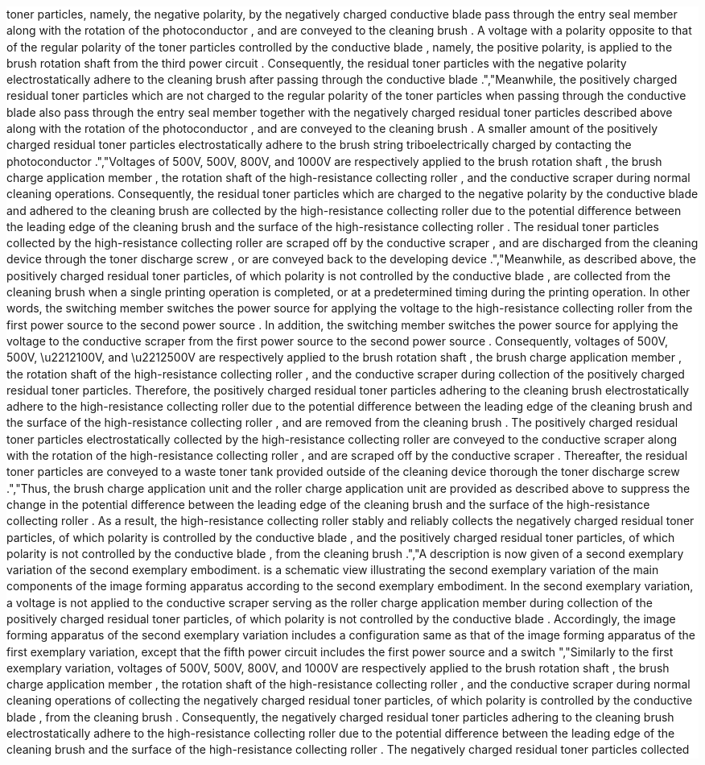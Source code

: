 toner particles, namely, the negative polarity, by the negatively charged conductive blade  pass through the entry seal member  along with the rotation of the photoconductor , and are conveyed to the cleaning brush . A voltage with a polarity opposite to that of the regular polarity of the toner particles controlled by the conductive blade , namely, the positive polarity, is applied to the brush rotation shaft from the third power circuit . Consequently, the residual toner particles with the negative polarity electrostatically adhere to the cleaning brush  after passing through the conductive blade .","Meanwhile, the positively charged residual toner particles which are not charged to the regular polarity of the toner particles when passing through the conductive blade  also pass through the entry seal member  together with the negatively charged residual toner particles described above along with the rotation of the photoconductor , and are conveyed to the cleaning brush . A smaller amount of the positively charged residual toner particles electrostatically adhere to the brush string  triboelectrically charged by contacting the photoconductor .","Voltages of 500V, 500V, 800V, and 1000V are respectively applied to the brush rotation shaft , the brush charge application member , the rotation shaft of the high-resistance collecting roller , and the conductive scraper during normal cleaning operations. Consequently, the residual toner particles which are charged to the negative polarity by the conductive blade  and adhered to the cleaning brush  are collected by the high-resistance collecting roller due to the potential difference between the leading edge of the cleaning brush  and the surface of the high-resistance collecting roller . The residual toner particles collected by the high-resistance collecting roller are scraped off by the conductive scraper , and are discharged from the cleaning device  through the toner discharge screw , or are conveyed back to the developing device .","Meanwhile, as described above, the positively charged residual toner particles, of which polarity is not controlled by the conductive blade , are collected from the cleaning brush  when a single printing operation is completed, or at a predetermined timing during the printing operation. In other words, the switching member switches the power source for applying the voltage to the high-resistance collecting roller from the first power source to the second power source . In addition, the switching member switches the power source for applying the voltage to the conductive scraper from the first power source to the second power source . Consequently, voltages of 500V, 500V, \u2212100V, and \u2212500V are respectively applied to the brush rotation shaft , the brush charge application member , the rotation shaft of the high-resistance collecting roller , and the conductive scraper during collection of the positively charged residual toner particles. Therefore, the positively charged residual toner particles adhering to the cleaning brush  electrostatically adhere to the high-resistance collecting roller due to the potential difference between the leading edge of the cleaning brush  and the surface of the high-resistance collecting roller , and are removed from the cleaning brush . The positively charged residual toner particles electrostatically collected by the high-resistance collecting roller are conveyed to the conductive scraper along with the rotation of the high-resistance collecting roller , and are scraped off by the conductive scraper . Thereafter, the residual toner particles are conveyed to a waste toner tank provided outside of the cleaning device  thorough the toner discharge screw .","Thus, the brush charge application unit  and the roller charge application unit are provided as described above to suppress the change in the potential difference between the leading edge of the cleaning brush  and the surface of the high-resistance collecting roller . As a result, the high-resistance collecting roller stably and reliably collects the negatively charged residual toner particles, of which polarity is controlled by the conductive blade , and the positively charged residual toner particles, of which polarity is not controlled by the conductive blade , from the cleaning brush .","A description is now given of a second exemplary variation of the second exemplary embodiment.  is a schematic view illustrating the second exemplary variation of the main components of the image forming apparatus according to the second exemplary embodiment. In the second exemplary variation, a voltage is not applied to the conductive scraper serving as the roller charge application member during collection of the positively charged residual toner particles, of which polarity is not controlled by the conductive blade . Accordingly, the image forming apparatus of the second exemplary variation includes a configuration same as that of the image forming apparatus of the first exemplary variation, except that the fifth power circuit  includes the first power source and a switch ","Similarly to the first exemplary variation, voltages of 500V, 500V, 800V, and 1000V are respectively applied to the brush rotation shaft , the brush charge application member , the rotation shaft of the high-resistance collecting roller , and the conductive scraper during normal cleaning operations of collecting the negatively charged residual toner particles, of which polarity is controlled by the conductive blade , from the cleaning brush . Consequently, the negatively charged residual toner particles adhering to the cleaning brush  electrostatically adhere to the high-resistance collecting roller due to the potential difference between the leading edge of the cleaning brush  and the surface of the high-resistance collecting roller . The negatively charged residual toner particles collected